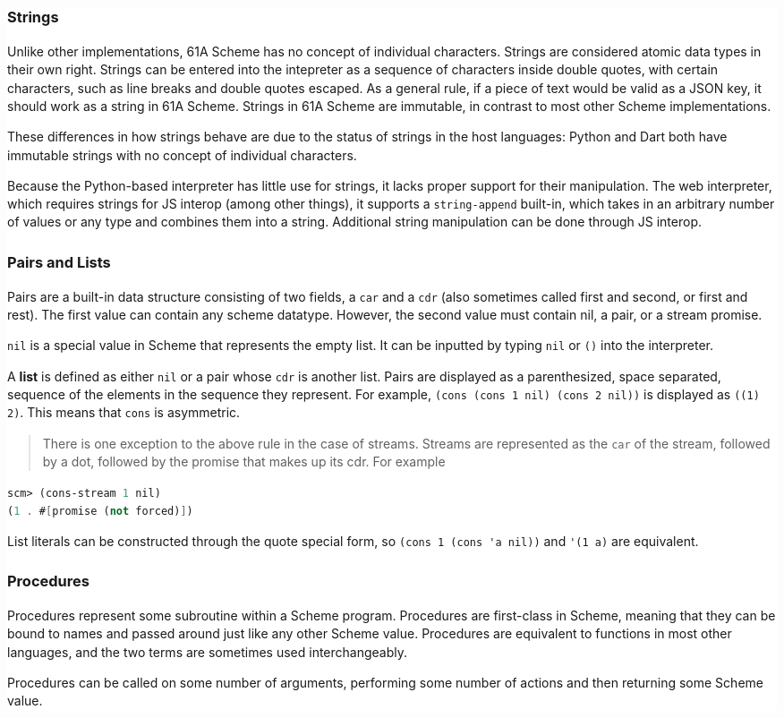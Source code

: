 ### Strings

Unlike other implementations, 61A Scheme has no concept of individual
characters. Strings are considered atomic data types in their own right. Strings
can be entered into the intepreter as a sequence of characters inside double
quotes, with certain characters, such as line breaks and double quotes escaped.
As a general rule, if a piece of text would be valid as a JSON key, it should
work as a string in 61A Scheme. Strings in 61A Scheme are immutable, in contrast
to most other Scheme implementations.

These differences in how strings behave are due to the status of strings in the
host languages: Python and Dart both have immutable strings with no concept of
individual characters.

Because the Python-based interpreter has little use for strings, it lacks proper
support for their manipulation. The web interpreter, which requires strings for
JS interop (among other things), it supports a `string-append` built-in, which
takes in an arbitrary number of values or any type and combines them into a
string. Additional string manipulation can be done through JS interop.

### Pairs and Lists

Pairs are a built-in data structure consisting of two fields, a `car` and a
`cdr` (also sometimes called first and second, or first and rest). The first
value can contain any scheme datatype. However, the second value must contain
nil, a pair, or a stream promise.

`nil` is a special value in Scheme that represents the empty list. It can be
inputted by typing `nil` or `()` into the interpreter.

A **list** is defined as either `nil` or a pair whose `cdr` is another list.
Pairs are displayed as a parenthesized, space separated, sequence of the elements
in the sequence they represent. For example, `(cons (cons 1 nil) (cons 2 nil))`
is displayed as `((1) 2)`. This means that `cons` is asymmetric.

> There is one exception to the above rule in the case of streams. Streams are
> represented as the `car` of the stream, followed by a dot, followed by the
> promise that makes up its cdr. For example
```scheme
scm> (cons-stream 1 nil)
(1 . #[promise (not forced)])
```

List literals can be constructed through the quote special form, so
`(cons 1 (cons 'a nil))` and `'(1 a)` are equivalent.

### Procedures

Procedures represent some subroutine within a Scheme program. Procedures are
first-class in Scheme, meaning that they can be bound to names and passed
around just like any other Scheme value. Procedures are equivalent to functions
in most other languages, and the two terms are sometimes used interchangeably.

Procedures can be called on some number of arguments, performing some number
of actions and then returning some Scheme value.


  [promise wiki]: https://en.wikipedia.org/wiki/Futures_and_promises
